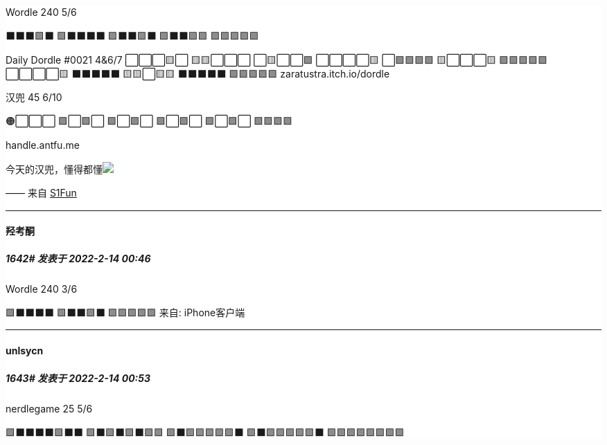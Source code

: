Wordle 240 5/6

⬛⬛⬛🟩⬛
🟩⬛⬛⬛⬛
🟩⬛⬛🟩⬛
🟩⬛⬛🟩🟩
🟩🟩🟩🟩🟩

Daily Dordle #0021 4&amp;6/7 
⬜⬜⬜🟨⬜ 🟨🟨⬜⬜⬜
⬜🟨⬜⬜🟩 ⬜⬜⬜⬜🟨
⬜🟩🟩🟩🟩 🟨⬜⬜⬜🟨
🟩🟩🟩🟩🟩 ⬜⬜⬜⬜🟨
⬛⬛⬛⬛⬛ 🟨🟨⬜🟨🟨
⬛⬛⬛⬛⬛ 🟩🟩🟩🟩🟩
zaratustra.itch.io/dordle

汉兜 45 6/10

🟠⬜️⬜️⬜️
🟩⬜️🟩⬜️
🟩⬜️🟩⬜️
🟩⬜️🟩⬜️
🟩⬜️🟩⬜️
🟩🟩🟩🟩

handle.antfu.me

今天的汉兜，懂得都懂<img src="https://static.saraba1st.com/image/smiley/face2017/067.png" referrerpolicy="no-referrer">

—— 来自 [S1Fun](https://s1fun.koalcat.com)

*****

####  羟考酮  
##### 1642#       发表于 2022-2-14 00:46

Wordle 240 3/6

🟩⬛⬛⬛⬛
🟩⬛⬛🟩⬛
🟩🟩🟩🟩🟩
来自: iPhone客户端

*****

####  unlsycn  
##### 1643#       发表于 2022-2-14 00:53

nerdlegame 25 5/6

🟩⬛⬛⬛⬛🟪⬛⬛
🟩⬛🟪⬛🟪⬛🟪🟪
🟩⬛🟩🟪🟩🟪🟩⬛
🟩⬛🟩🟩🟩🟩🟩⬛
🟩🟩🟩🟩🟩🟩🟩🟩
